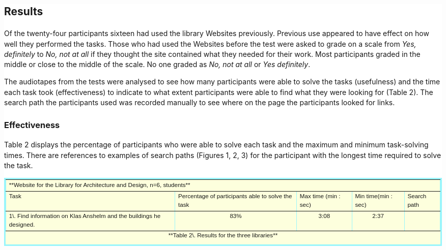 ## Results

Of the twenty-four participants sixteen had used the library Websites previously. Previous use appeared to have effect on how well they performed the tasks. Those who had used the Websites before the test were asked to grade on a scale from _Yes, definitely_ to _No, not at all_ if they thought the site contained what they needed for their work. Most participants graded in the middle or close to the middle of the scale. No one graded as _No, not at all_ or _Yes definitely_.

The audiotapes from the tests were analysed to see how many participants were able to solve the tasks (usefulness) and the time each task took (effectiveness) to indicate to what extent participants were able to find what they were looking for (Table 2). The search path the participants used was recorded manually to see where on the page the participants looked for links.

### Effectiveness

Table 2 displays the percentage of participants who were able to solve each task and the maximum and minimum task-solving times. There are references to examples of search paths (Figures 1, 2, 3) for the participant with the longest time required to solve the task.

<table width="80%" border="1" cellspacing="0" cellpadding="3" align="center" style="border-right: #99f5fb solid; border-top: #99f5fb solid; font-size: smaller; border-left: #99f5fb solid; border-bottom: #99f5fb solid; font-style: normal; font-family: verdana, geneva, arial, helvetica, sans-serif; background-color: #fdffdd"><caption align="bottom">  
**Table 2\. Results for the three libraries**</caption>

<tbody>

<tr>

<td colspan="5">**Website for the Library for Architecture and Design, n=6, students**</td>

</tr>

<tr>

<td>Task</td>

<td>Percentage of participants able to solve the task</td>

<td>Max time (min : sec)</td>

<td>Min time(min : sec)</td>

<td>Search path</td>

</tr>

<tr>

<td>1\. Find information on Klas Anshelm and the buildings he designed.</td>

<td align="center">83%</td>

<td align="center">3:08</td>

<td align="center">2:37</td>

<td></td>

</tr>
